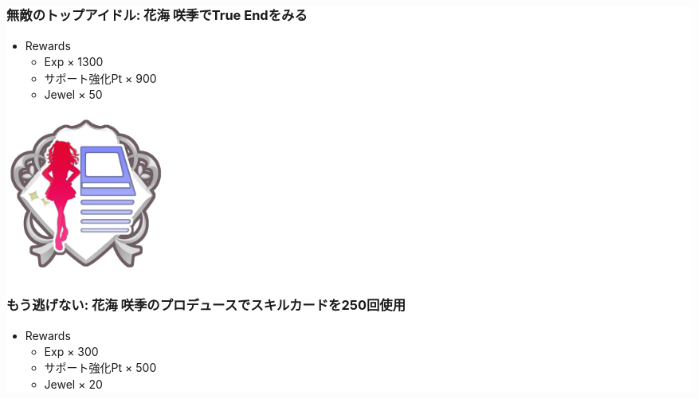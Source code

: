 ### 無敵のトップアイドル: 花海 咲季でTrue Endをみる
* Rewards
	* Exp × 1300
	* サポート強化Pt × 900
	* Jewel × 50

<img src="img/img_general_achievement_char_hski-001.png" style="width:200px;"/>

### もう逃げない: 花海 咲季のプロデュースでスキルカードを250回使用
* Rewards
	* Exp × 300
	* サポート強化Pt × 500
	* Jewel × 20
